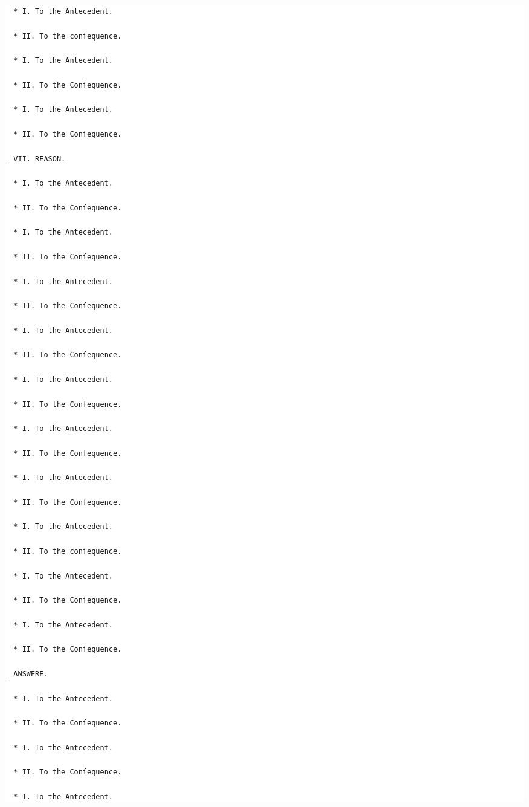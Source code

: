       * I. To the Antecedent.

      * II. To the conſequence.

      * I. To the Antecedent.

      * II. To the Conſequence.

      * I. To the Antecedent.

      * II. To the Conſequence.

    _ VII. REASON.

      * I. To the Antecedent.

      * II. To the Conſequence.

      * I. To the Antecedent.

      * II. To the Conſequence.

      * I. To the Antecedent.

      * II. To the Conſequence.

      * I. To the Antecedent.

      * II. To the Conſequence.

      * I. To the Antecedent.

      * II. To the Conſequence.

      * I. To the Antecedent.

      * II. To the Conſequence.

      * I. To the Antecedent.

      * II. To the Conſequence.

      * I. To the Antecedent.

      * II. To the conſequence.

      * I. To the Antecedent.

      * II. To the Conſequence.

      * I. To the Antecedent.

      * II. To the Conſequence.

    _ ANSWERE.

      * I. To the Antecedent.

      * II. To the Conſequence.

      * I. To the Antecedent.

      * II. To the Conſequence.

      * I. To the Antecedent.
